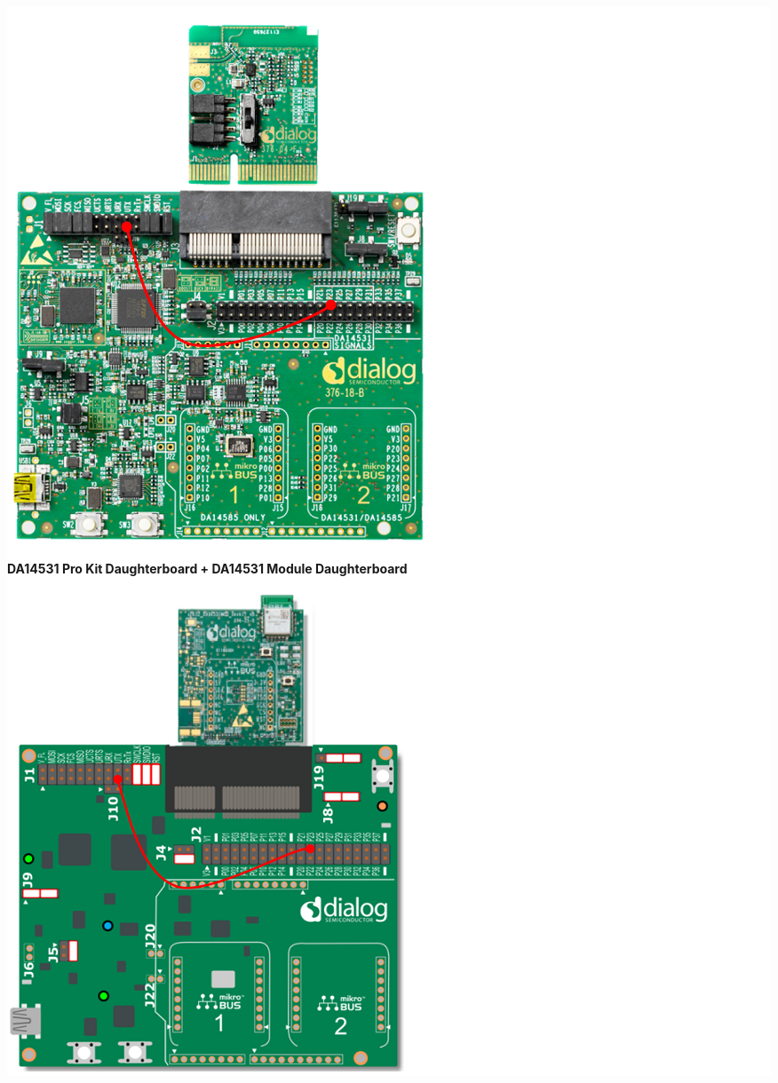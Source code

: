 ![hw_setup](assets/531_hw_setup.PNG)

**DA14531 Pro Kit Daughterboard +  DA14531 Module Daughterboard**

![hw_setup](assets/module_hw_config.PNG)
